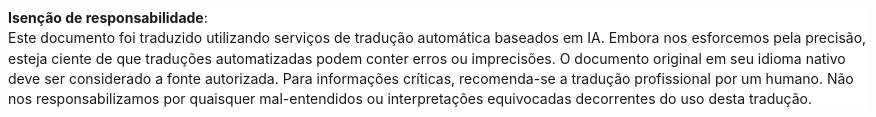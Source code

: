 **Isenção de responsabilidade**:  
Este documento foi traduzido utilizando serviços de tradução automática baseados em IA. Embora nos esforcemos pela precisão, esteja ciente de que traduções automatizadas podem conter erros ou imprecisões. O documento original em seu idioma nativo deve ser considerado a fonte autorizada. Para informações críticas, recomenda-se a tradução profissional por um humano. Não nos responsabilizamos por quaisquer mal-entendidos ou interpretações equivocadas decorrentes do uso desta tradução.